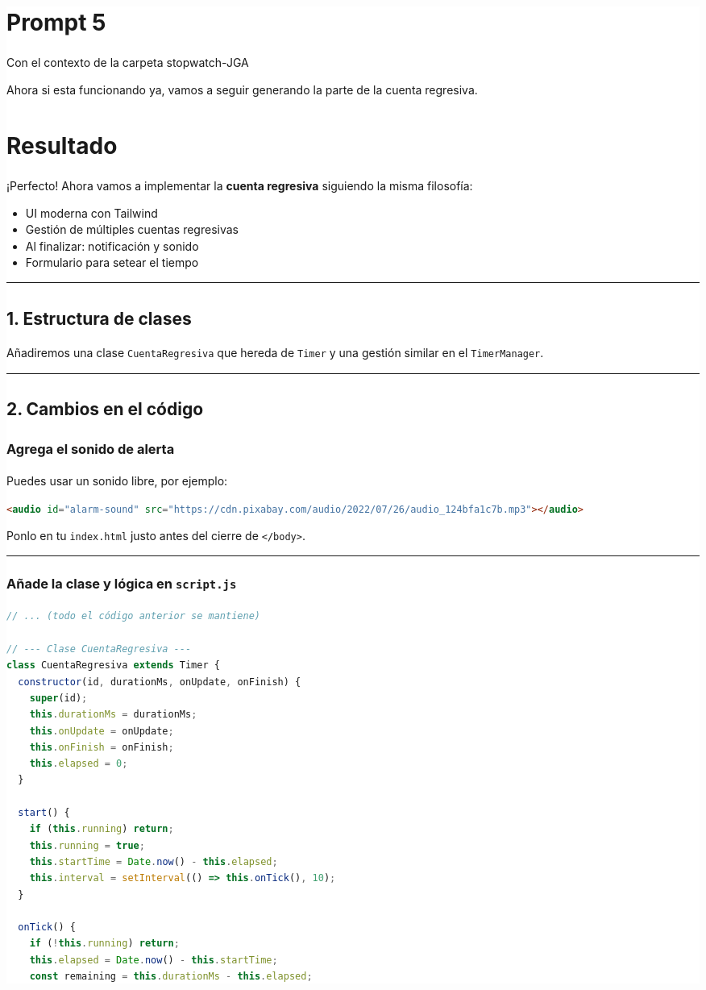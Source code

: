 
# **Prompt 5**

Con el contexto de la carpeta stopwatch-JGA

Ahora si esta funcionando ya, vamos a seguir generando la parte de la cuenta regresiva.

# **Resultado**

¡Perfecto! Ahora vamos a implementar la **cuenta regresiva** siguiendo la misma filosofía:  
- UI moderna con Tailwind  
- Gestión de múltiples cuentas regresivas  
- Al finalizar: notificación y sonido  
- Formulario para setear el tiempo

---

## 1. Estructura de clases

Añadiremos una clase `CuentaRegresiva` que hereda de `Timer` y una gestión similar en el `TimerManager`.

---

## 2. Cambios en el código

### Agrega el sonido de alerta

Puedes usar un sonido libre, por ejemplo:  
```html
<audio id="alarm-sound" src="https://cdn.pixabay.com/audio/2022/07/26/audio_124bfa1c7b.mp3"></audio>
```
Ponlo en tu `index.html` justo antes del cierre de `</body>`.

---

### Añade la clase y lógica en `script.js`

```js:stopwatch-JGA/script.js
// ... (todo el código anterior se mantiene)

// --- Clase CuentaRegresiva ---
class CuentaRegresiva extends Timer {
  constructor(id, durationMs, onUpdate, onFinish) {
    super(id);
    this.durationMs = durationMs;
    this.onUpdate = onUpdate;
    this.onFinish = onFinish;
    this.elapsed = 0;
  }

  start() {
    if (this.running) return;
    this.running = true;
    this.startTime = Date.now() - this.elapsed;
    this.interval = setInterval(() => this.onTick(), 10);
  }

  onTick() {
    if (!this.running) return;
    this.elapsed = Date.now() - this.startTime;
    const remaining = this.durationMs - this.elapsed;
```